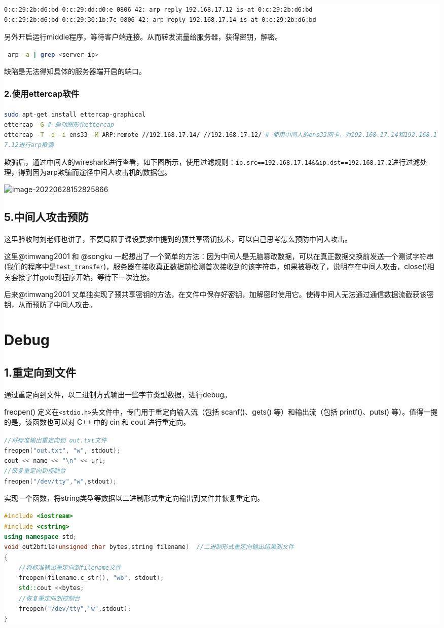 ```bash
0:c:29:2b:d6:bd 0:c:29:dd:d0:e 0806 42: arp reply 192.168.17.12 is-at 0:c:29:2b:d6:bd
0:c:29:2b:d6:bd 0:c:29:30:1b:7c 0806 42: arp reply 192.168.17.14 is-at 0:c:29:2b:d6:bd
```

另外开启运行middle程序，等待客户端连接。从而转发流量给服务器，获得密钥，解密。

```bash
 arp -a | grep <server_ip>
```

缺陷是无法得知具体的服务器端开启的端口。

### 2.使用ettercap软件

```bash
sudo apt-get install ettercap-graphical
ettercap -G # 启动图形化ettercap
ettercap -T -q -i ens33 -M ARP:remote //192.168.17.14/ //192.168.17.12/ # 使用中间人的ens33网卡，对192.168.17.14和192.168.17.12进行arp欺骗
```

欺骗后，通过中间人的wireshark进行查看，如下图所示，使用过滤规则：`ip.src==192.168.17.14&&ip.dst==192.168.17.2`进行过滤处理，得到因为arp欺骗而途径中间人攻击机的数据包。

![image-20220628152825866](../diffie_hellman_protocol/imgs/ettercap_wireshark.png)

## 5.中间人攻击预防

这里验收时刘老师也讲了，不要局限于课设要求中提到的预共享密钥技术，可以自己思考怎么预防中间人攻击。

这里@timwang2001 和 @songku 一起想出了一个简单的方法：因为中间人是无脑篡改数据，可以在真正数据交换前发送一个测试字符串(我们的程序中是`test_transfer`)，服务器在接收真正数据前检测首次接收到的该字符串，如果被篡改了，说明存在中间人攻击，close()相关套接字并goto到程序开始，等待下一次连接。

后来@timwang2001 又单独实现了预共享密钥的方法，在文件中保存好密钥，加解密时使用它。使得中间人无法通过通信数据流截获该密钥，从而预防了中间人攻击。

# Debug

## 1.重定向到文件

通过重定向到文件，以二进制方式输出一些字节类型数据，进行debug。

freopen() 定义在`<stdio.h>`头文件中，专门用于重定向输入流（包括 scanf()、gets() 等）和输出流（包括 printf()、puts() 等）。值得一提的是，该函数也可以对 C++ 中的 cin 和 cout 进行重定向。

```c++
//将标准输出重定向到 out.txt文件
freopen("out.txt", "w", stdout); 
cout << name << "\n" << url;
//恢复重定向到控制台
freopen("/dev/tty","w",stdout);
```

实现一个函数，将string类型等数据以二进制形式重定向输出到文件并恢复重定向。

```c++
#include <iostream>
#include <cstring>
using namespace std;
void out2bfile(unsigned char bytes,string filename)  //二进制形式重定向输出结果到文件
{
	//将标准输出重定向到filename文件
    freopen(filename.c_str(), "wb", stdout); 
    std::cout <<bytes;
    //恢复重定向到控制台
    freopen("/dev/tty","w",stdout);
}

```